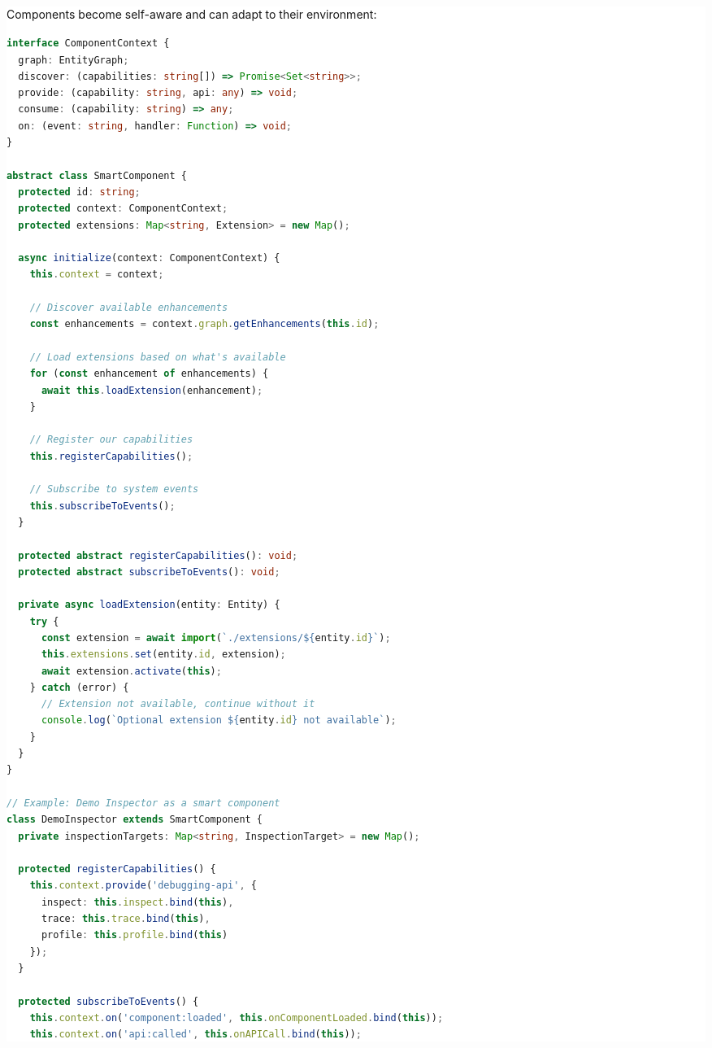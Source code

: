 Components become self-aware and can adapt to their environment:

```typescript
interface ComponentContext {
  graph: EntityGraph;
  discover: (capabilities: string[]) => Promise<Set<string>>;
  provide: (capability: string, api: any) => void;
  consume: (capability: string) => any;
  on: (event: string, handler: Function) => void;
}

abstract class SmartComponent {
  protected id: string;
  protected context: ComponentContext;
  protected extensions: Map<string, Extension> = new Map();
  
  async initialize(context: ComponentContext) {
    this.context = context;
    
    // Discover available enhancements
    const enhancements = context.graph.getEnhancements(this.id);
    
    // Load extensions based on what's available
    for (const enhancement of enhancements) {
      await this.loadExtension(enhancement);
    }
    
    // Register our capabilities
    this.registerCapabilities();
    
    // Subscribe to system events
    this.subscribeToEvents();
  }
  
  protected abstract registerCapabilities(): void;
  protected abstract subscribeToEvents(): void;
  
  private async loadExtension(entity: Entity) {
    try {
      const extension = await import(`./extensions/${entity.id}`);
      this.extensions.set(entity.id, extension);
      await extension.activate(this);
    } catch (error) {
      // Extension not available, continue without it
      console.log(`Optional extension ${entity.id} not available`);
    }
  }
}

// Example: Demo Inspector as a smart component
class DemoInspector extends SmartComponent {
  private inspectionTargets: Map<string, InspectionTarget> = new Map();
  
  protected registerCapabilities() {
    this.context.provide('debugging-api', {
      inspect: this.inspect.bind(this),
      trace: this.trace.bind(this),
      profile: this.profile.bind(this)
    });
  }
  
  protected subscribeToEvents() {
    this.context.on('component:loaded', this.onComponentLoaded.bind(this));
    this.context.on('api:called', this.onAPICall.bind(this));
```